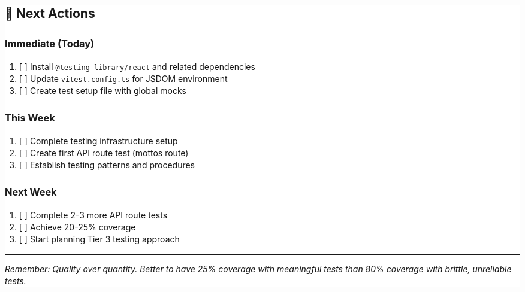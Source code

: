 ## 🔄 Next Actions

### Immediate (Today)
1. [ ] Install `@testing-library/react` and related dependencies
2. [ ] Update `vitest.config.ts` for JSDOM environment
3. [ ] Create test setup file with global mocks

### This Week
1. [ ] Complete testing infrastructure setup
2. [ ] Create first API route test (mottos route)
3. [ ] Establish testing patterns and procedures

### Next Week
1. [ ] Complete 2-3 more API route tests
2. [ ] Achieve 20-25% coverage
3. [ ] Start planning Tier 3 testing approach

---

*Remember: Quality over quantity. Better to have 25% coverage with meaningful tests than 80% coverage with brittle, unreliable tests.*
